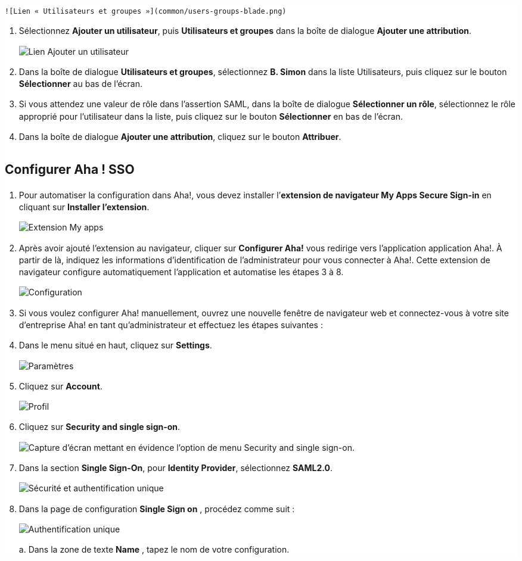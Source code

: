     ![Lien « Utilisateurs et groupes »](common/users-groups-blade.png)

1. Sélectionnez **Ajouter un utilisateur**, puis **Utilisateurs et groupes** dans la boîte de dialogue **Ajouter une attribution**.

    ![Lien Ajouter un utilisateur](common/add-assign-user.png)

1. Dans la boîte de dialogue **Utilisateurs et groupes**, sélectionnez **B. Simon** dans la liste Utilisateurs, puis cliquez sur le bouton **Sélectionner** au bas de l’écran.
1. Si vous attendez une valeur de rôle dans l’assertion SAML, dans la boîte de dialogue **Sélectionner un rôle**, sélectionnez le rôle approprié pour l’utilisateur dans la liste, puis cliquez sur le bouton **Sélectionner** en bas de l’écran.
1. Dans la boîte de dialogue **Ajouter une attribution**, cliquez sur le bouton **Attribuer**.

## <a name="configure-aha-sso"></a>Configurer Aha ! SSO

1. Pour automatiser la configuration dans Aha!, vous devez installer l’**extension de navigateur My Apps Secure Sign-in** en cliquant sur **Installer l’extension**.

    ![Extension My apps](common/install-myappssecure-extension.png)

2. Après avoir ajouté l’extension au navigateur, cliquer sur **Configurer Aha!** vous redirige vers l’application application Aha!. À partir de là, indiquez les informations d’identification de l’administrateur pour vous connecter à Aha!. Cette extension de navigateur configure automatiquement l’application et automatise les étapes 3 à 8.

    ![Configuration](common/setup-sso.png)

3. Si vous voulez configurer Aha! manuellement, ouvrez une nouvelle fenêtre de navigateur web et connectez-vous à votre site d’entreprise Aha! en tant qu’administrateur et effectuez les étapes suivantes :

4. Dans le menu situé en haut, cliquez sur **Settings**.

    ![Paramètres](./media/aha-tutorial/IC798950.png "Paramètres")

5. Cliquez sur **Account**.
  
    ![Profil](./media/aha-tutorial/IC798951.png "Profil")

6. Cliquez sur **Security and single sign-on**.

    ![Capture d’écran mettant en évidence l’option de menu Security and single sign-on](./media/aha-tutorial/IC798952.png "Security and single sign-on").

7. Dans la section **Single Sign-On**, pour **Identity Provider**, sélectionnez **SAML2.0**.

    ![Sécurité et authentification unique](./media/aha-tutorial/IC798953.png "Security and single sign-on")

8. Dans la page de configuration **Single Sign on** , procédez comme suit :

    ![Authentification unique](./media/aha-tutorial/IC798954.png "Single Sign on")

    a. Dans la zone de texte **Name** , tapez le nom de votre configuration.
